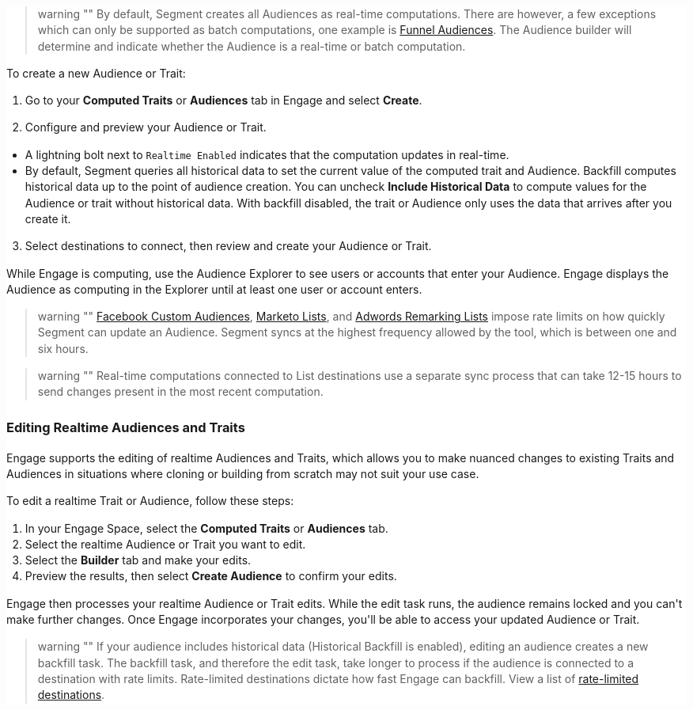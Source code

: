 > warning ""
> By default, Segment creates all Audiences as real-time computations. There are however, a few exceptions which can only be supported as batch computations, one example is [Funnel Audiences](#funnel-audiences). The Audience builder will determine and indicate whether the Audience is a real-time or batch computation. 

To create a new Audience or Trait:

1. Go to your **Computed Traits** or **Audiences** tab in Engage and select **Create**.

2. Configure and preview your Audience or Trait.
- A lightning bolt next to `Realtime Enabled` indicates that the computation updates in real-time.
- By default, Segment queries all historical data to set the current value of the computed trait and Audience. Backfill computes historical data up to the point of audience creation. You can uncheck **Include Historical Data** to compute values for the Audience or trait without historical data. With backfill disabled, the trait or Audience only uses the data that arrives after you create it.

3. Select destinations to connect, then review and create your Audience or Trait.

While Engage is computing, use the Audience Explorer to see users or accounts that enter your Audience. Engage displays the Audience as computing in the Explorer until at least one user or account enters.

> warning ""
> [Facebook Custom Audiences](/docs/connections/destinations/catalog/personas-facebook-custom-audiences/), [Marketo Lists](/docs/connections/destinations/catalog/marketo-static-lists/), and [Adwords Remarking Lists](/docs/connections/destinations/catalog/adwords-remarketing-lists) impose rate limits on how quickly Segment can update an Audience. Segment syncs at the highest frequency allowed by the tool, which is between one and six hours.

> warning ""
> Real-time computations connected to List destinations use a separate sync process that can take 12-15 hours to send changes present in the most recent computation.

### Editing Realtime Audiences and Traits

Engage supports the editing of realtime Audiences and Traits, which allows you to make nuanced changes to existing Traits and Audiences in situations where cloning or building from scratch may not suit your use case.

To edit a realtime Trait or Audience, follow these steps:

1. In your Engage Space, select the **Computed Traits** or **Audiences** tab.
2. Select the realtime Audience or Trait you want to edit.
3. Select the **Builder** tab and make your edits.
4. Preview the results, then select **Create Audience** to confirm your edits.

Engage then processes your realtime Audience or Trait edits. While the edit task runs, the audience remains locked and you can't make further changes. Once Engage incorporates your changes, you'll be able to access your updated Audience or Trait.

> warning ""
> If your audience includes historical data (Historical Backfill is enabled), editing an audience creates a new backfill task. The backfill task, and therefore the edit task, take longer to process if the audience is connected to a destination with rate limits. Rate-limited destinations dictate how fast Engage can backfill. View a list of [rate-limited destinations](/docs/engage/using-engage-data/#rate-limits-on-engage-event-destinations).
